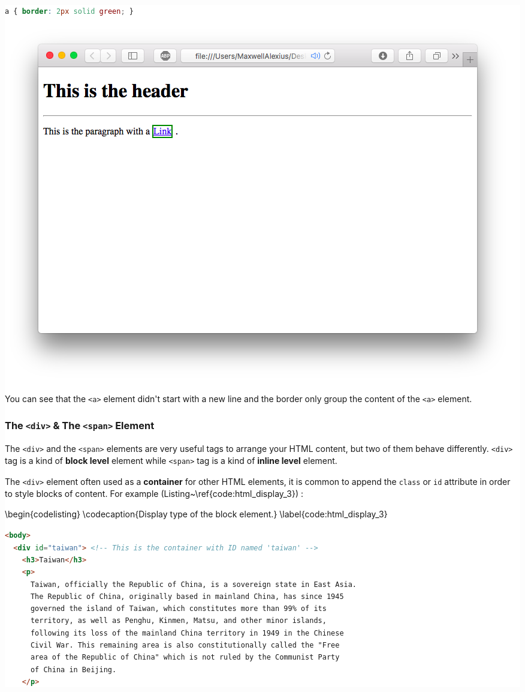 ```css
a { border: 2px solid green; }
```

![Result webpage\label{fig:captioned_image}](images/CH2/Capture2-13.png)

You can see that the `<a>` element didn't start with a new line and the border only group the content of the `<a>` element.

### The `<div>` & The `<span>` Element

The `<div>` and the `<span>` elements are very useful tags to arrange your HTML content, but two of them behave differently. `<div>` tag is a kind of **block level** element while `<span>` tag is a kind of **inline level** element.

The `<div>` element often used as a **container** for other HTML elements, it is common to append the `class` or `id` attribute in order to style blocks of content. For example (Listing~\ref{code:html_display_3}) :

\begin{codelisting}
\codecaption{Display type of the block element.}
\label{code:html_display_3}
```html
<body>
  <div id="taiwan"> <!-- This is the container with ID named 'taiwan' -->
    <h3>Taiwan</h3>
    <p>
      Taiwan, officially the Republic of China, is a sovereign state in East Asia. 
      The Republic of China, originally based in mainland China, has since 1945 
      governed the island of Taiwan, which constitutes more than 99% of its 
      territory, as well as Penghu, Kinmen, Matsu, and other minor islands,
      following its loss of the mainland China territory in 1949 in the Chinese 
      Civil War. This remaining area is also constitutionally called the "Free 
      area of the Republic of China" which is not ruled by the Communist Party 
      of China in Beijing.
    </p>
```